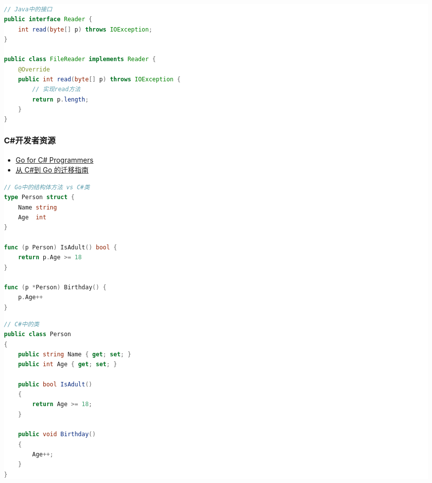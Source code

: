 ```java
// Java中的接口
public interface Reader {
    int read(byte[] p) throws IOException;
}

public class FileReader implements Reader {
    @Override
    public int read(byte[] p) throws IOException {
        // 实现read方法
        return p.length;
    }
}
```

### C#开发者资源

- [Go for C# Programmers](https://medium.com/@gbbigardi/net-c-developer-learning-golang-tips-for-getting-started-f841acd11143)
- [从 C#到 Go 的迁移指南](https://dev.to/mhmd_azeez/from-c-to-go-introduction-40kp)

```go
// Go中的结构体方法 vs C#类
type Person struct {
    Name string
    Age  int
}

func (p Person) IsAdult() bool {
    return p.Age >= 18
}

func (p *Person) Birthday() {
    p.Age++
}
```

```csharp
// C#中的类
public class Person
{
    public string Name { get; set; }
    public int Age { get; set; }

    public bool IsAdult()
    {
        return Age >= 18;
    }

    public void Birthday()
    {
        Age++;
    }
}
```
